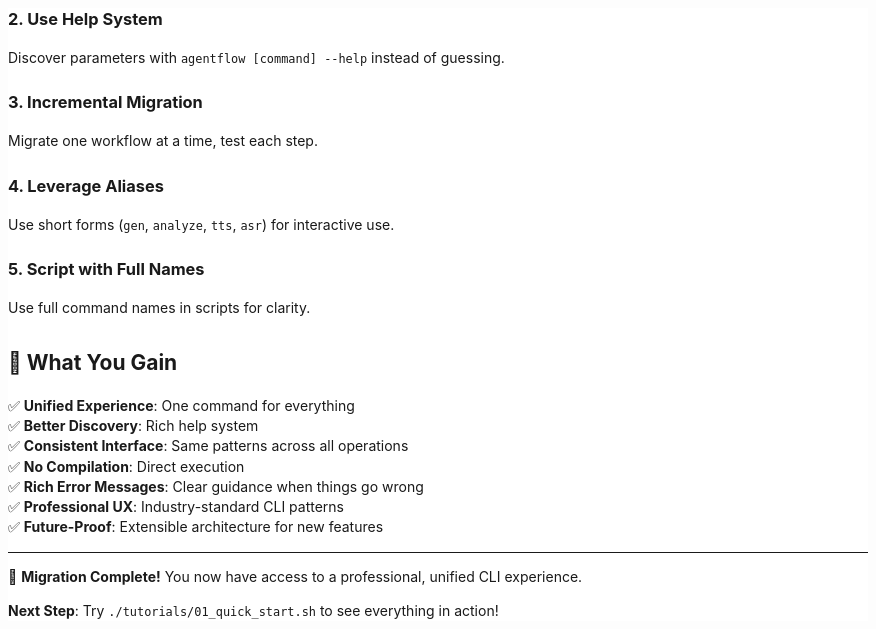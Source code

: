 ### 2. Use Help System
Discover parameters with `agentflow [command] --help` instead of guessing.

### 3. Incremental Migration
Migrate one workflow at a time, test each step.

### 4. Leverage Aliases
Use short forms (`gen`, `analyze`, `tts`, `asr`) for interactive use.

### 5. Script with Full Names
Use full command names in scripts for clarity.

## 🎯 What You Gain

✅ **Unified Experience**: One command for everything  
✅ **Better Discovery**: Rich help system  
✅ **Consistent Interface**: Same patterns across all operations  
✅ **No Compilation**: Direct execution  
✅ **Rich Error Messages**: Clear guidance when things go wrong  
✅ **Professional UX**: Industry-standard CLI patterns  
✅ **Future-Proof**: Extensible architecture for new features  

---

🎉 **Migration Complete!** You now have access to a professional, unified CLI experience.

**Next Step**: Try `./tutorials/01_quick_start.sh` to see everything in action!